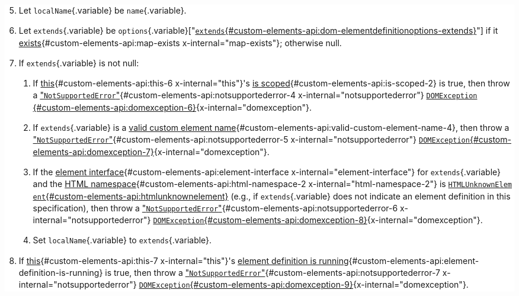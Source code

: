 5.  Let `localName`{.variable} be `name`{.variable}.

6.  Let `extends`{.variable} be
    `options`{.variable}\[\"[`extends`{#custom-elements-api:dom-elementdefinitionoptions-extends}](#dom-elementdefinitionoptions-extends)\"\]
    if it
    [exists](https://infra.spec.whatwg.org/#map-exists){#custom-elements-api:map-exists
    x-internal="map-exists"}; otherwise null.

7.  If `extends`{.variable} is not null:

    1.  If
        [this](https://webidl.spec.whatwg.org/#this){#custom-elements-api:this-6
        x-internal="this"}\'s [is
        scoped](#is-scoped){#custom-elements-api:is-scoped-2} is true,
        then throw a
        [\"`NotSupportedError`\"](https://webidl.spec.whatwg.org/#notsupportederror){#custom-elements-api:notsupportederror-4
        x-internal="notsupportederror"}
        [`DOMException`{#custom-elements-api:domexception-6}](https://webidl.spec.whatwg.org/#dfn-DOMException){x-internal="domexception"}.

    2.  If `extends`{.variable} is a [valid custom element
        name](#valid-custom-element-name){#custom-elements-api:valid-custom-element-name-4},
        then throw a
        [\"`NotSupportedError`\"](https://webidl.spec.whatwg.org/#notsupportederror){#custom-elements-api:notsupportederror-5
        x-internal="notsupportederror"}
        [`DOMException`{#custom-elements-api:domexception-7}](https://webidl.spec.whatwg.org/#dfn-DOMException){x-internal="domexception"}.

    3.  If the [element
        interface](https://dom.spec.whatwg.org/#concept-element-interface){#custom-elements-api:element-interface
        x-internal="element-interface"} for `extends`{.variable} and the
        [HTML
        namespace](https://infra.spec.whatwg.org/#html-namespace){#custom-elements-api:html-namespace-2
        x-internal="html-namespace-2"} is
        [`HTMLUnknownElement`{#custom-elements-api:htmlunknownelement}](dom.html#htmlunknownelement)
        (e.g., if `extends`{.variable} does not indicate an element
        definition in this specification), then throw a
        [\"`NotSupportedError`\"](https://webidl.spec.whatwg.org/#notsupportederror){#custom-elements-api:notsupportederror-6
        x-internal="notsupportederror"}
        [`DOMException`{#custom-elements-api:domexception-8}](https://webidl.spec.whatwg.org/#dfn-DOMException){x-internal="domexception"}.

    4.  Set `localName`{.variable} to `extends`{.variable}.

8.  If
    [this](https://webidl.spec.whatwg.org/#this){#custom-elements-api:this-7
    x-internal="this"}\'s [element definition is
    running](#element-definition-is-running){#custom-elements-api:element-definition-is-running}
    is true, then throw a
    [\"`NotSupportedError`\"](https://webidl.spec.whatwg.org/#notsupportederror){#custom-elements-api:notsupportederror-7
    x-internal="notsupportederror"}
    [`DOMException`{#custom-elements-api:domexception-9}](https://webidl.spec.whatwg.org/#dfn-DOMException){x-internal="domexception"}.

